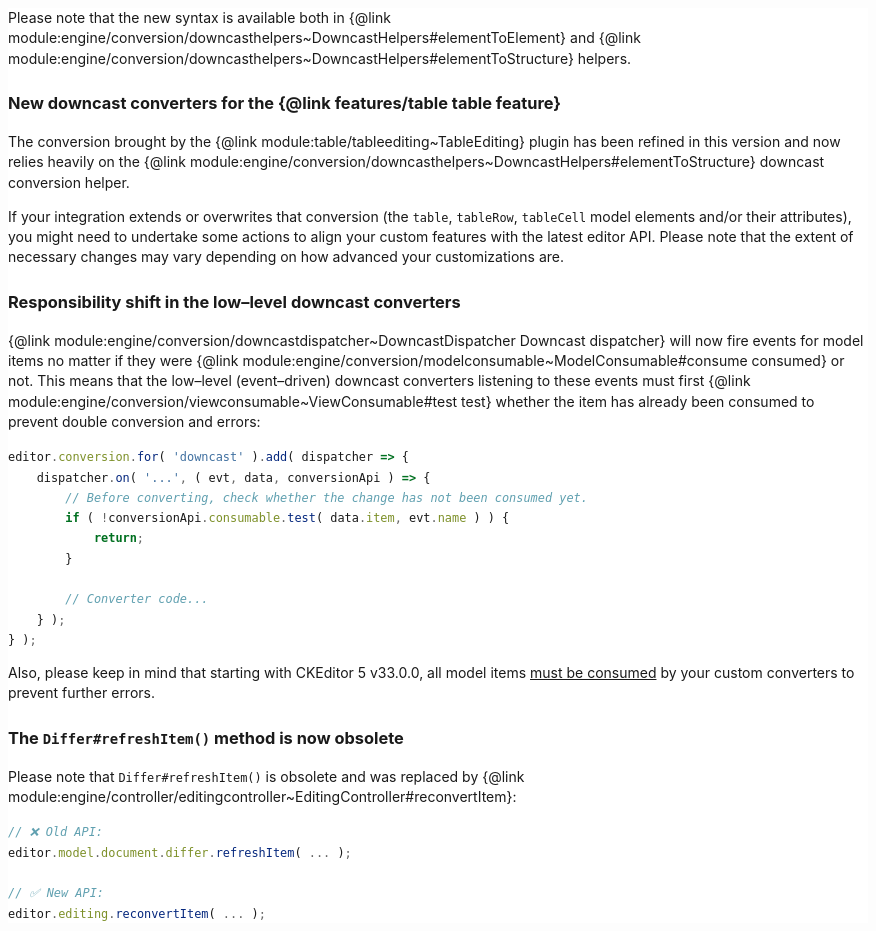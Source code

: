 <info-box>
	Please note that the new syntax is available both in {@link module:engine/conversion/downcasthelpers~DowncastHelpers#elementToElement} and {@link module:engine/conversion/downcasthelpers~DowncastHelpers#elementToStructure} helpers.
</info-box>

### New downcast converters for the {@link features/table table feature}

The conversion brought by the {@link module:table/tableediting~TableEditing} plugin has been refined in this version and now relies heavily on the {@link module:engine/conversion/downcasthelpers~DowncastHelpers#elementToStructure} downcast conversion helper.

If your integration extends or overwrites that conversion (the `table`, `tableRow`, `tableCell` model elements and/or their attributes), you might need to undertake some actions to align your custom features with the latest editor API. Please note that the extent of necessary changes may vary depending on how advanced your customizations are.

### Responsibility shift in the low–level downcast converters

{@link module:engine/conversion/downcastdispatcher~DowncastDispatcher Downcast dispatcher} will now fire events for model items no matter if they were {@link module:engine/conversion/modelconsumable~ModelConsumable#consume consumed} or not. This means that the low–level (event–driven) downcast converters listening to these events must first {@link module:engine/conversion/viewconsumable~ViewConsumable#test test} whether the item has already been consumed to prevent double conversion and errors:

```js
editor.conversion.for( 'downcast' ).add( dispatcher => {
	dispatcher.on( '...', ( evt, data, conversionApi ) => {
		// Before converting, check whether the change has not been consumed yet.
		if ( !conversionApi.consumable.test( data.item, evt.name ) ) {
			return;
		}

		// Converter code...
	} );
} );
```

Also, please keep in mind that starting with CKEditor 5 v33.0.0, all model items [must be consumed](#mandatory-consumption-of-all-model-items-in-the-downcast-conversion-pipeline) by your custom converters to prevent further errors.

### The `Differ#refreshItem()` method is now obsolete

Please note that `Differ#refreshItem()` is obsolete and was replaced by {@link module:engine/controller/editingcontroller~EditingController#reconvertItem}:

```js
// ❌ Old API:
editor.model.document.differ.refreshItem( ... );

// ✅ New API:
editor.editing.reconvertItem( ... );
```
